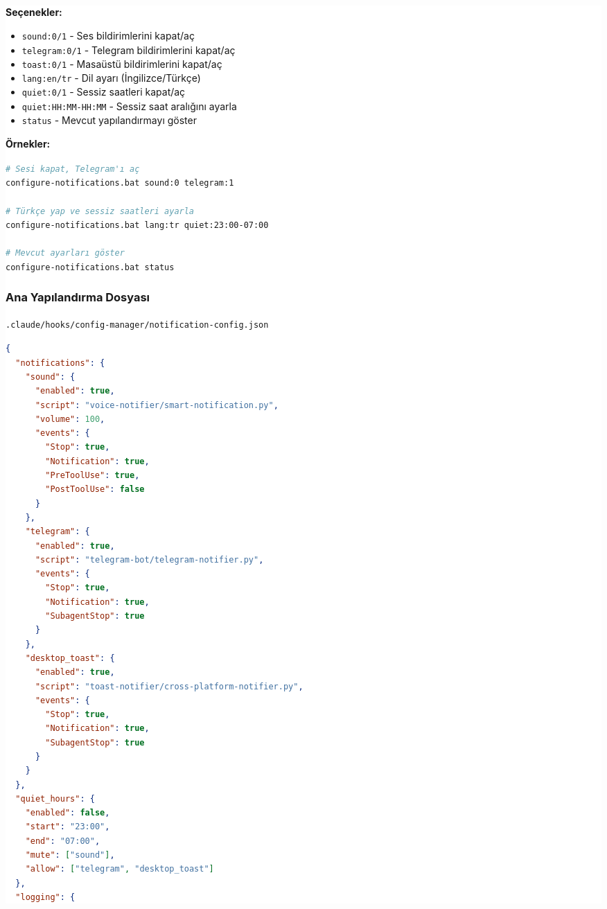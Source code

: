 **Seçenekler:**
- `sound:0/1` - Ses bildirimlerini kapat/aç
- `telegram:0/1` - Telegram bildirimlerini kapat/aç
- `toast:0/1` - Masaüstü bildirimlerini kapat/aç
- `lang:en/tr` - Dil ayarı (İngilizce/Türkçe)
- `quiet:0/1` - Sessiz saatleri kapat/aç
- `quiet:HH:MM-HH:MM` - Sessiz saat aralığını ayarla
- `status` - Mevcut yapılandırmayı göster

**Örnekler:**
```bash
# Sesi kapat, Telegram'ı aç
configure-notifications.bat sound:0 telegram:1

# Türkçe yap ve sessiz saatleri ayarla
configure-notifications.bat lang:tr quiet:23:00-07:00

# Mevcut ayarları göster
configure-notifications.bat status
```

### Ana Yapılandırma Dosyası
`.claude/hooks/config-manager/notification-config.json`

```json
{
  "notifications": {
    "sound": {
      "enabled": true,
      "script": "voice-notifier/smart-notification.py",
      "volume": 100,
      "events": {
        "Stop": true,
        "Notification": true,
        "PreToolUse": true,
        "PostToolUse": false
      }
    },
    "telegram": {
      "enabled": true,
      "script": "telegram-bot/telegram-notifier.py",
      "events": {
        "Stop": true,
        "Notification": true,
        "SubagentStop": true
      }
    },
    "desktop_toast": {
      "enabled": true,
      "script": "toast-notifier/cross-platform-notifier.py",
      "events": {
        "Stop": true,
        "Notification": true,
        "SubagentStop": true
      }
    }
  },
  "quiet_hours": {
    "enabled": false,
    "start": "23:00",
    "end": "07:00",
    "mute": ["sound"],
    "allow": ["telegram", "desktop_toast"]
  },
  "logging": {
```